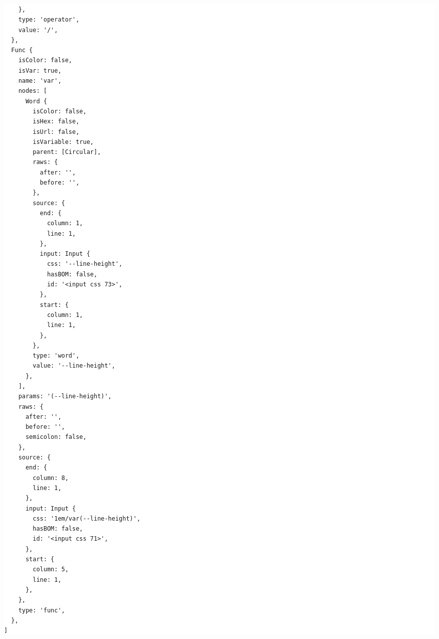         },
        type: 'operator',
        value: '/',
      },
      Func {
        isColor: false,
        isVar: true,
        name: 'var',
        nodes: [
          Word {
            isColor: false,
            isHex: false,
            isUrl: false,
            isVariable: true,
            parent: [Circular],
            raws: {
              after: '',
              before: '',
            },
            source: {
              end: {
                column: 1,
                line: 1,
              },
              input: Input {
                css: '--line-height',
                hasBOM: false,
                id: '<input css 73>',
              },
              start: {
                column: 1,
                line: 1,
              },
            },
            type: 'word',
            value: '--line-height',
          },
        ],
        params: '(--line-height)',
        raws: {
          after: '',
          before: '',
          semicolon: false,
        },
        source: {
          end: {
            column: 8,
            line: 1,
          },
          input: Input {
            css: '1em/var(--line-height)',
            hasBOM: false,
            id: '<input css 71>',
          },
          start: {
            column: 5,
            line: 1,
          },
        },
        type: 'func',
      },
    ]
